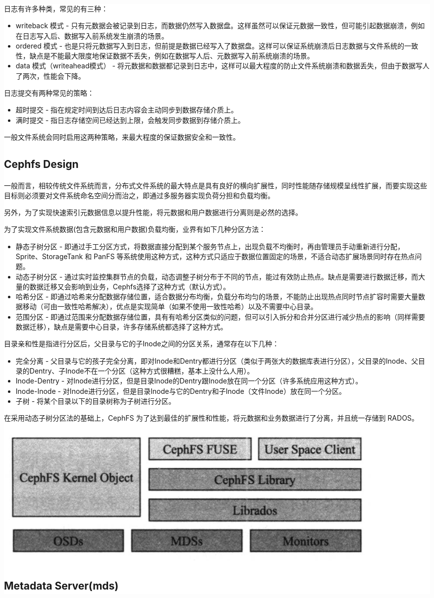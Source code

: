 日志有许多种类，常见的有三种：
* writeback 模式 - 只有元数据会被记录到日志，而数据仍然写入数据盘。这样虽然可以保证元数据一致性，但可能引起数据崩溃，例如在日志写入后、数据写入前系统发生崩溃的场景。
* ordered 模式 - 也是只将元数据写入到日志，但前提是数据已经写入了数据盘。这样可以保证系统崩溃后日志数据与文件系统的一致性，缺点是不能最大限度地保证数据不丢失，例如在数据写人后、元数据写入前系统崩溃的场景。
* data 模式（writeahead模式） - 将元数据和数据都记录到日志中，这样可以最大程度的防止文件系统崩溃和数据丢失，但由于数据写人了两次，性能会下降。

日志提交有两种常见的策略：
* 超时提交 - 指在规定时间到达后日志内容会主动同步到数据存储介质上。
* 满时提交 - 指日志存储空间已经达到上限，会触发同步数据到存储介质上。

一般文件系统会同时启用这两种策略，来最大程度的保证数据安全和一致性。

## Cephfs Design

一般而言，相较传统文件系统而言，分布式文件系统的最大特点是具有良好的横向扩展性，同时性能随存储规模呈线性扩展，而要实现这些目标则必须要对文件系统命名空间分而治之，即通过多服务器实现负荷分担和负载均衡。

另外，为了实现快速索引元数据信息以提升性能，将元数据和用户数据进行分离则是必然的选择。

为了实现文件系统数据(包含元数据和用户数据)负载均衡，业界有如下几种分区方法：

* 静态子树分区 - 即通过手工分区方式，将数据直接分配到某个服务节点上，出现负载不均衡时，再由管理员手动重新进行分配， Sprite、StorageTank 和 PanFS 等系统使用这种方式，这种方式只适应于数据位置固定的场景，不适合动态扩展场景同时存在热点问题。
* 动态子树分区 - 通过实时监控集群节点的负载，动态调整子树分布于不同的节点，能过有效防止热点。缺点是需要进行数据迁移，而大量的数据迁移又会影响到业务，Cephfs选择了这种方式（默认方式）。
* 哈希分区 - 即通过哈希来分配数据存储位置，适合数据分布均衡，负载分布均匀的场景，不能防止出现热点同时节点扩容时需要大量数据移动（可由一致性哈希解决），优点是实现简单（如果不使用一致性哈希）以及不需要中心目录。
* 范围分区 - 即通过范围来分配数据存储位置，具有有哈希分区类似的问题，但可以引入拆分和合并分区进行减少热点的影响（同样需要数据迁移），缺点是需要中心目录，许多存储系统都选择了这种方式。

目录亲和性是指进行分区后，父目录与它的子Inode之间的分区关系，通常存在以下几种：
* 完全分离 - 父目录与它的孩子完全分离，即对Inode和Dentry都进行分区（类似于两张大的数据库表进行分区），父目录的Inode、父目录的Dentry、子Inode不在一个分区（这种方式很糟糕，基本上没什么人用）。
* Inode-Dentry - 对Inode进行分区，但是目录Inode的Dentry跟Inode放在同一个分区（许多系统应用这种方式）。
* Inode-Inode - 对Inode进行分区，但是目录Inode与它的Dentry和子Inode（文件Inode）放在同一个分区。
* 子树 - 将某个目录以下的目录树称为子树进行分区。

在采用动态子树分区法的基础上，CephFS 为了达到最佳的扩展性和性能，将元数据和业务数据进行了分离，并且统一存储到 RADOS。

![F5](./F5.png)

## Metadata Server(mds)
